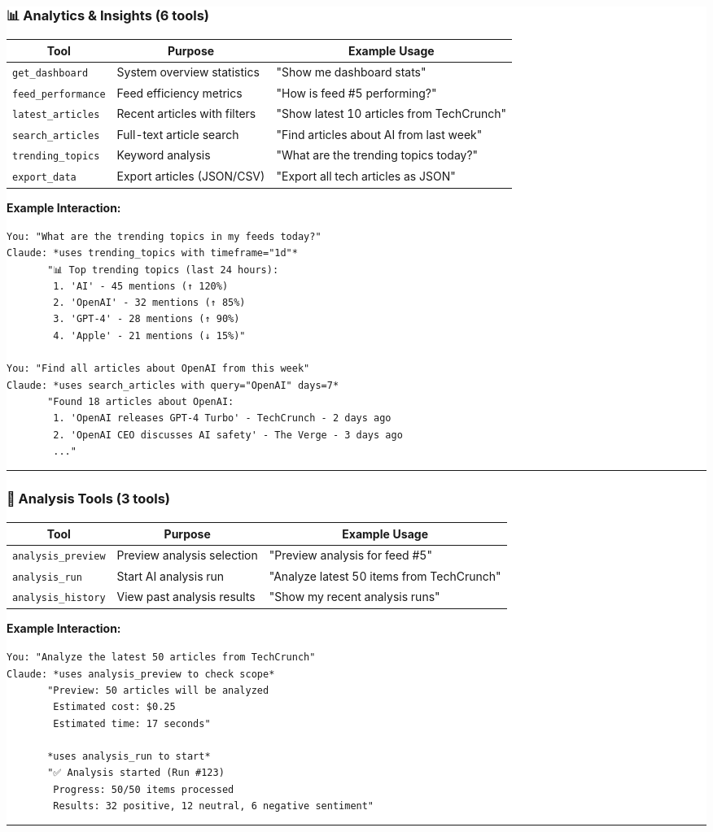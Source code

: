 
### 📊 Analytics & Insights (6 tools)

| Tool | Purpose | Example Usage |
|------|---------|---------------|
| `get_dashboard` | System overview statistics | "Show me dashboard stats" |
| `feed_performance` | Feed efficiency metrics | "How is feed #5 performing?" |
| `latest_articles` | Recent articles with filters | "Show latest 10 articles from TechCrunch" |
| `search_articles` | Full-text article search | "Find articles about AI from last week" |
| `trending_topics` | Keyword analysis | "What are the trending topics today?" |
| `export_data` | Export articles (JSON/CSV) | "Export all tech articles as JSON" |

**Example Interaction:**
```
You: "What are the trending topics in my feeds today?"
Claude: *uses trending_topics with timeframe="1d"*
       "📊 Top trending topics (last 24 hours):
        1. 'AI' - 45 mentions (↑ 120%)
        2. 'OpenAI' - 32 mentions (↑ 85%)
        3. 'GPT-4' - 28 mentions (↑ 90%)
        4. 'Apple' - 21 mentions (↓ 15%)"

You: "Find all articles about OpenAI from this week"
Claude: *uses search_articles with query="OpenAI" days=7*
       "Found 18 articles about OpenAI:
        1. 'OpenAI releases GPT-4 Turbo' - TechCrunch - 2 days ago
        2. 'OpenAI CEO discusses AI safety' - The Verge - 3 days ago
        ..."
```

---

### 🎯 Analysis Tools (3 tools)

| Tool | Purpose | Example Usage |
|------|---------|---------------|
| `analysis_preview` | Preview analysis selection | "Preview analysis for feed #5" |
| `analysis_run` | Start AI analysis run | "Analyze latest 50 items from TechCrunch" |
| `analysis_history` | View past analysis results | "Show my recent analysis runs" |

**Example Interaction:**
```
You: "Analyze the latest 50 articles from TechCrunch"
Claude: *uses analysis_preview to check scope*
       "Preview: 50 articles will be analyzed
        Estimated cost: $0.25
        Estimated time: 17 seconds"

       *uses analysis_run to start*
       "✅ Analysis started (Run #123)
        Progress: 50/50 items processed
        Results: 32 positive, 12 neutral, 6 negative sentiment"
```

---